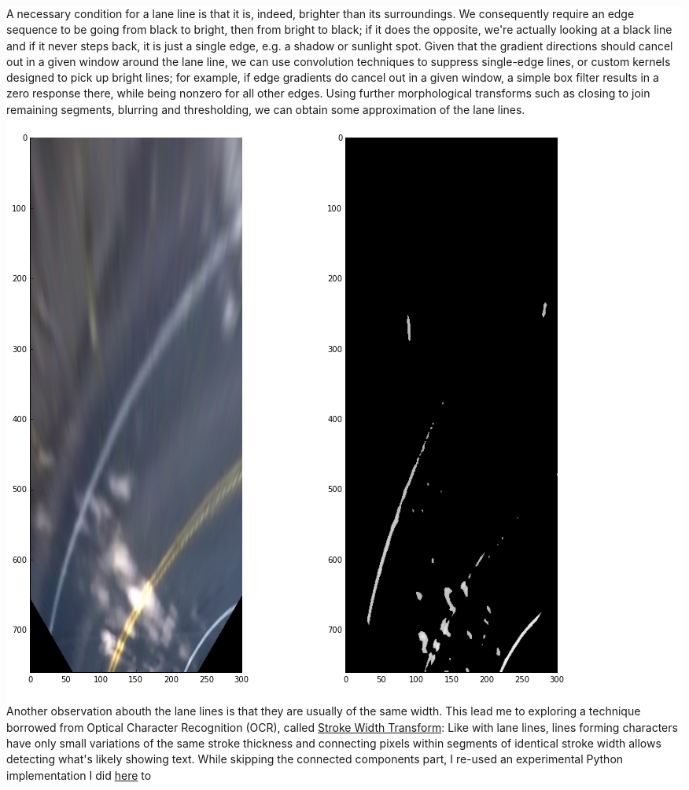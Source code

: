 A necessary condition for a lane line is that it is, indeed, brighter than its surroundings. We consequently require an edge sequence to be going from black to bright,
then from bright to black; if it does the opposite, we're actually looking at a black line and if it never steps back, it is just a single edge, e.g. a shadow or sunlight spot.
Given that the gradient directions should cancel out in a given window around the lane line, we can use convolution techniques to suppress single-edge lines, or custom kernels
designed to pick up bright lines; for example, if edge gradients do cancel out in a given window, a simple box filter results in a zero response there, while being nonzero for
all other edges. Using further morphological transforms such as closing to join remaining segments, blurring and thresholding, we can obtain some approximation of the lane lines.

![](output_images/4_EdgeDetection.png)

Another observation abouth the lane lines is that they are usually of the same width. This lead me to exploring a technique borrowed from Optical Character Recognition (OCR),
called [Stroke Width Transform](https://www.microsoft.com/en-us/research/publication/stroke-width-transform/): Like with lane lines, lines forming characters have only small
variations of the same stroke thickness and connecting pixels within segments of identical stroke width allows detecting what's likely showing text.
While skipping the connected components part, I re-used an experimental Python implementation I did [here](https://github.com/sunsided/stroke-width-transform) to
